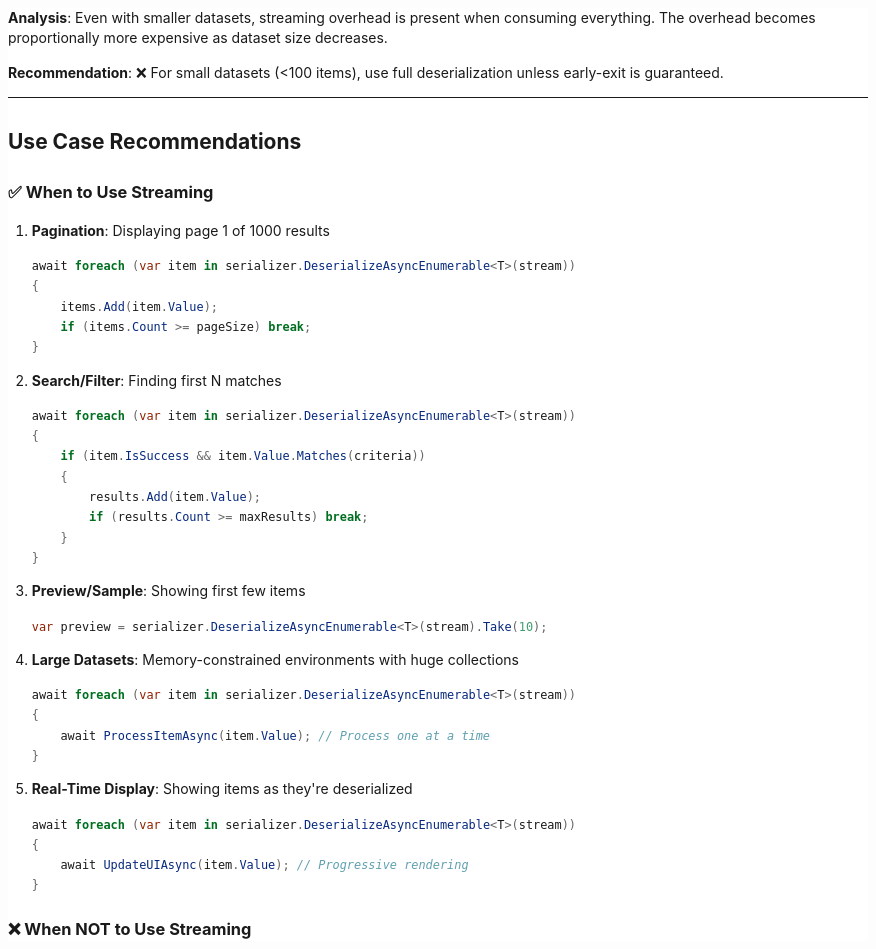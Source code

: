 **Analysis**:
Even with smaller datasets, streaming overhead is present when consuming everything. The overhead becomes proportionally more expensive as dataset size decreases.

**Recommendation**: ❌ For small datasets (<100 items), use full deserialization unless early-exit is guaranteed.

---

## Use Case Recommendations

### ✅ When to Use Streaming

1. **Pagination**: Displaying page 1 of 1000 results
   ```csharp
   await foreach (var item in serializer.DeserializeAsyncEnumerable<T>(stream))
   {
       items.Add(item.Value);
       if (items.Count >= pageSize) break;
   }
   ```

2. **Search/Filter**: Finding first N matches
   ```csharp
   await foreach (var item in serializer.DeserializeAsyncEnumerable<T>(stream))
   {
       if (item.IsSuccess && item.Value.Matches(criteria))
       {
           results.Add(item.Value);
           if (results.Count >= maxResults) break;
       }
   }
   ```

3. **Preview/Sample**: Showing first few items
   ```csharp
   var preview = serializer.DeserializeAsyncEnumerable<T>(stream).Take(10);
   ```

4. **Large Datasets**: Memory-constrained environments with huge collections
   ```csharp
   await foreach (var item in serializer.DeserializeAsyncEnumerable<T>(stream))
   {
       await ProcessItemAsync(item.Value); // Process one at a time
   }
   ```

5. **Real-Time Display**: Showing items as they're deserialized
   ```csharp
   await foreach (var item in serializer.DeserializeAsyncEnumerable<T>(stream))
   {
       await UpdateUIAsync(item.Value); // Progressive rendering
   }
   ```

### ❌ When NOT to Use Streaming
